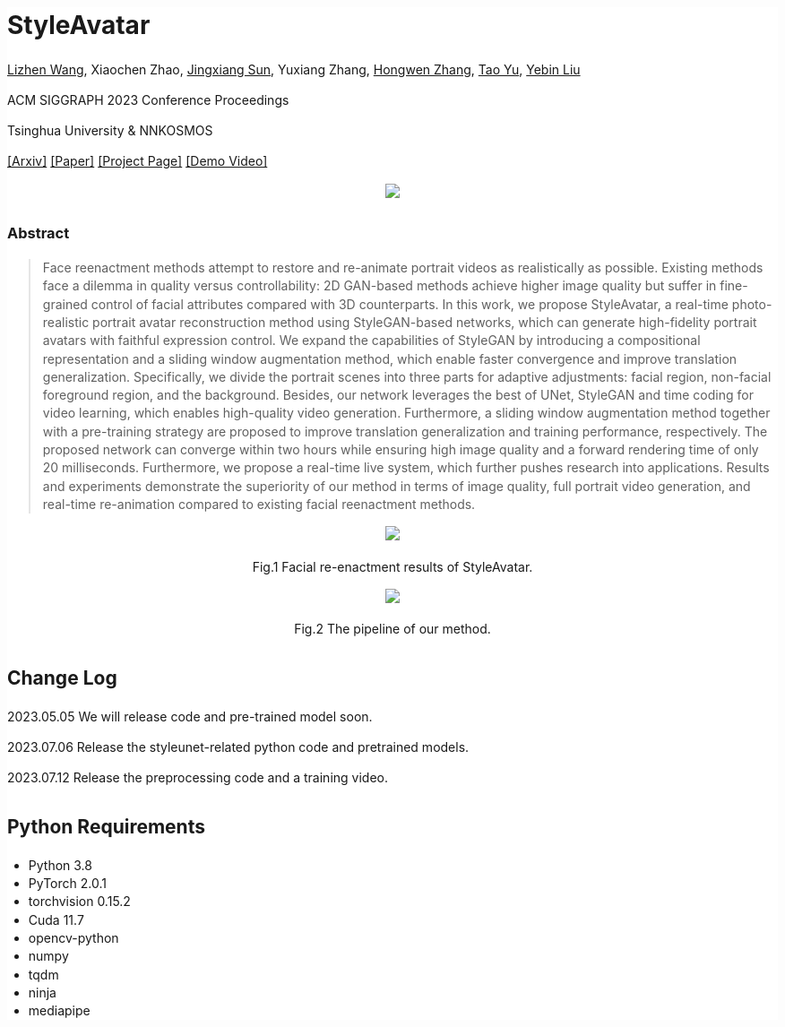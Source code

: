 # StyleAvatar

[Lizhen Wang](https://lizhenwangt.github.io/), Xiaochen Zhao, [Jingxiang Sun](https://mrtornado24.github.io/), Yuxiang Zhang, [Hongwen Zhang](https://hongwenzhang.github.io/), [Tao Yu](https://ytrock.com/), [Yebin Liu](http://www.liuyebin.com/)

ACM SIGGRAPH 2023 Conference Proceedings

Tsinghua University & NNKOSMOS

[[Arxiv]](https://arxiv.org/abs/2305.00942) [[Paper]](https://www.liuyebin.com/styleavatar/assets/StyleAvatar.pdf) [[Project Page]](https://www.liuyebin.com/styleavatar/styleavatar.html) [[Demo Video]](https://www.liuyebin.com/styleavatar/assets/Styleavatar.mp4)

<div align=center><img src="./docs/teaser.jpg"></div>

### Abstract

>Face reenactment methods attempt to restore and re-animate portrait videos as realistically as possible. Existing methods face a dilemma in quality versus controllability: 2D GAN-based methods achieve higher image quality but suffer in fine-grained control of facial attributes compared with 3D counterparts. In this work, we propose StyleAvatar, a real-time photo-realistic portrait avatar reconstruction method using StyleGAN-based networks, which can generate high-fidelity portrait avatars with faithful expression control. We expand the capabilities of StyleGAN by introducing a compositional representation and a sliding window augmentation method, which enable faster convergence and improve translation generalization. Specifically, we divide the portrait scenes into three parts for adaptive adjustments: facial region, non-facial foreground region, and the background. Besides, our network leverages the best of UNet, StyleGAN and time coding for video learning, which enables high-quality video generation. Furthermore, a sliding window augmentation method together with a pre-training strategy are proposed to improve translation generalization and training performance, respectively. The proposed network can converge within two hours while ensuring high image quality and a forward rendering time of only 20 milliseconds. Furthermore, we propose a real-time live system, which further pushes research into applications. Results and experiments demonstrate the superiority of our method in terms of image quality, full portrait video generation, and real-time re-animation compared to existing facial reenactment methods.

<div align=center><img src="./docs/results.jpg" width = 70%></div>
<p align="center">Fig.1 Facial re-enactment results of StyleAvatar.</p>

<div align=center><img src="./docs/pipeline.jpg"></div>
<p align="center">Fig.2 The pipeline of our method.</p>

## Change Log

2023.05.05 We will release code and pre-trained model soon.

2023.07.06 Release the styleunet-related python code and pretrained models.

2023.07.12 Release the preprocessing code and a training video.

## Python Requirements
- Python 3.8
- PyTorch 2.0.1
- torchvision 0.15.2
- Cuda 11.7
- opencv-python
- numpy
- tqdm
- ninja
- mediapipe
